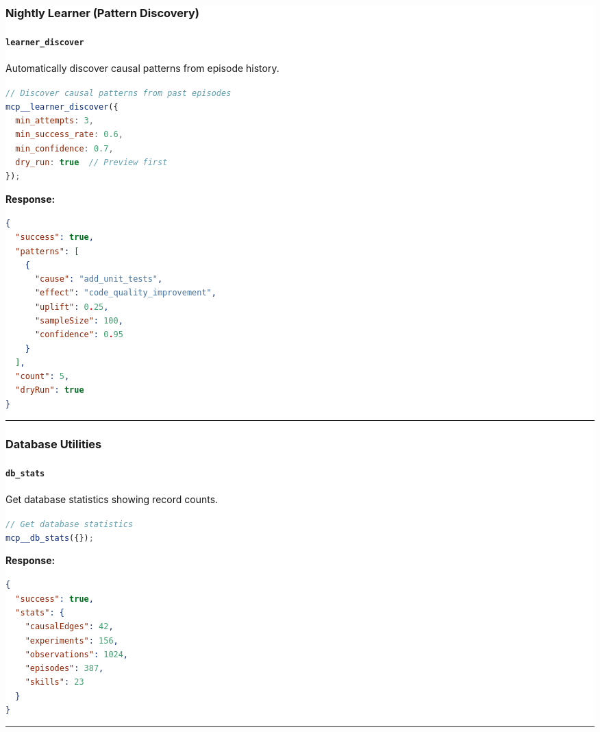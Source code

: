 
### Nightly Learner (Pattern Discovery)

#### `learner_discover`

Automatically discover causal patterns from episode history.

```javascript
// Discover causal patterns from past episodes
mcp__learner_discover({
  min_attempts: 3,
  min_success_rate: 0.6,
  min_confidence: 0.7,
  dry_run: true  // Preview first
});
```

**Response:**
```json
{
  "success": true,
  "patterns": [
    {
      "cause": "add_unit_tests",
      "effect": "code_quality_improvement",
      "uplift": 0.25,
      "sampleSize": 100,
      "confidence": 0.95
    }
  ],
  "count": 5,
  "dryRun": true
}
```

---

### Database Utilities

#### `db_stats`

Get database statistics showing record counts.

```javascript
// Get database statistics
mcp__db_stats({});
```

**Response:**
```json
{
  "success": true,
  "stats": {
    "causalEdges": 42,
    "experiments": 156,
    "observations": 1024,
    "episodes": 387,
    "skills": 23
  }
}
```

---